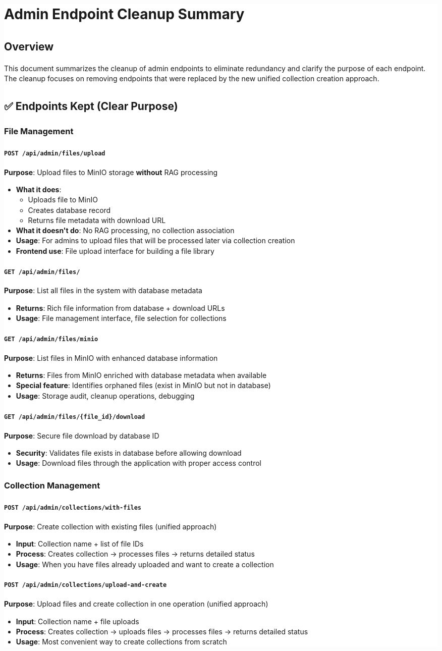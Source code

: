 # Admin Endpoint Cleanup Summary

## Overview

This document summarizes the cleanup of admin endpoints to eliminate redundancy and clarify the purpose of each endpoint. The cleanup focuses on removing endpoints that were replaced by the new unified collection creation approach.

## ✅ **Endpoints Kept (Clear Purpose)**

### **File Management**

#### `POST /api/admin/files/upload`
**Purpose**: Upload files to MinIO storage **without** RAG processing
- **What it does**: 
  - Uploads file to MinIO
  - Creates database record
  - Returns file metadata with download URL
- **What it doesn't do**: No RAG processing, no collection association
- **Usage**: For admins to upload files that will be processed later via collection creation
- **Frontend use**: File upload interface for building a file library

#### `GET /api/admin/files/`
**Purpose**: List all files in the system with database metadata
- **Returns**: Rich file information from database + download URLs
- **Usage**: File management interface, file selection for collections

#### `GET /api/admin/files/minio`
**Purpose**: List files in MinIO with enhanced database information
- **Returns**: Files from MinIO enriched with database metadata when available
- **Special feature**: Identifies orphaned files (exist in MinIO but not in database)
- **Usage**: Storage audit, cleanup operations, debugging

#### `GET /api/admin/files/{file_id}/download`
**Purpose**: Secure file download by database ID
- **Security**: Validates file exists in database before allowing download
- **Usage**: Download files through the application with proper access control

### **Collection Management**

#### `POST /api/admin/collections/with-files`
**Purpose**: Create collection with existing files (unified approach)
- **Input**: Collection name + list of file IDs
- **Process**: Creates collection → processes files → returns detailed status
- **Usage**: When you have files already uploaded and want to create a collection

#### `POST /api/admin/collections/upload-and-create`
**Purpose**: Upload files and create collection in one operation (unified approach)
- **Input**: Collection name + file uploads
- **Process**: Creates collection → uploads files → processes files → returns detailed status
- **Usage**: Most convenient way to create collections from scratch
